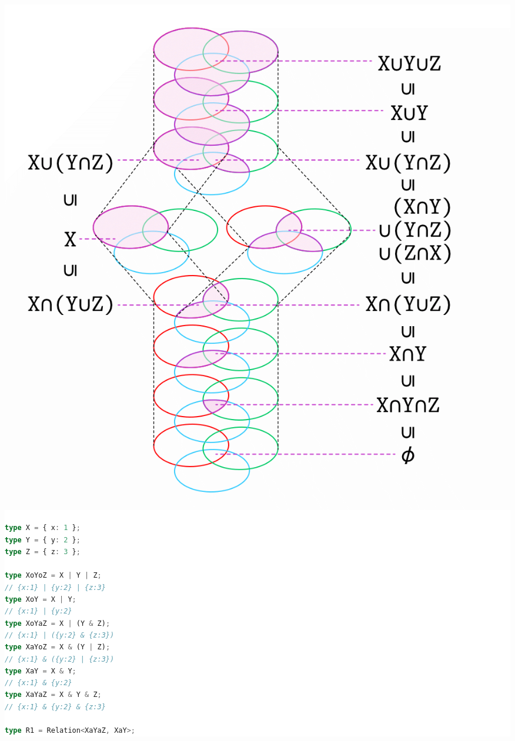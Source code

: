 ![Xを主軸としたベン図の解体](/images/ast/img_venn-distruction-2.png)

```ts
type X = { x: 1 };
type Y = { y: 2 };
type Z = { z: 3 };

type XoYoZ = X | Y | Z;
// {x:1} | {y:2} | {z:3}
type XoY = X | Y;
// {x:1} | {y:2}
type XoYaZ = X | (Y & Z);
// {x:1} | ({y:2} & {z:3})
type XaYoZ = X & (Y | Z);
// {x:1} & ({y:2} | {z:3})
type XaY = X & Y;
// {x:1} & {y:2}
type XaYaZ = X & Y & Z;
// {x:1} & {y:2} & {z:3}

type R1 = Relation<XaYaZ, XaY>;
```